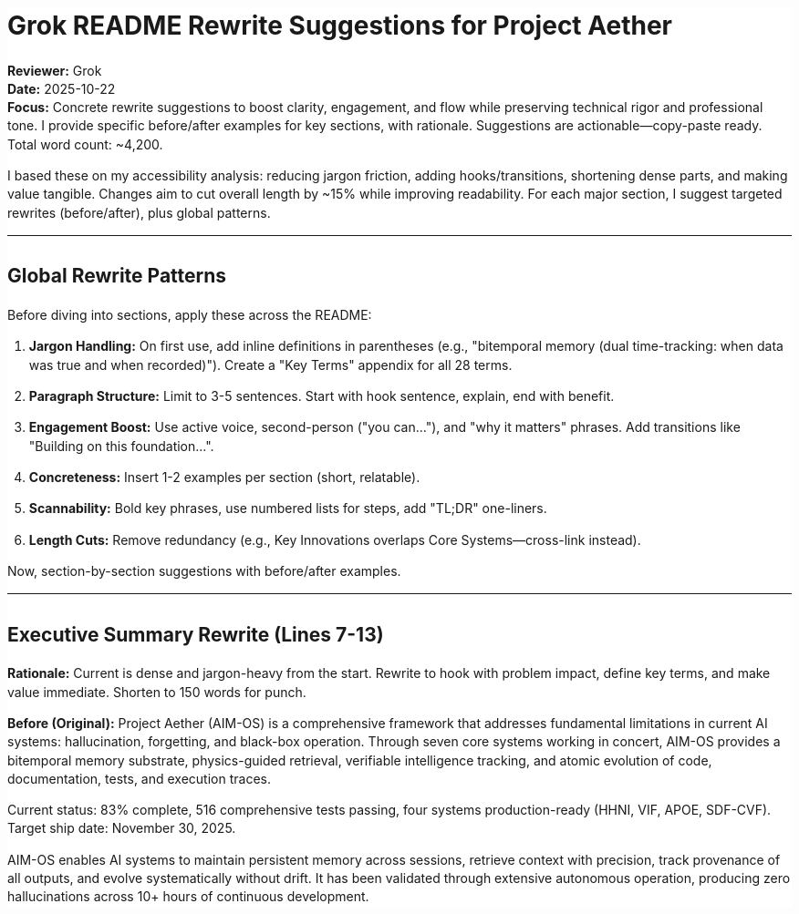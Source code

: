 # Grok README Rewrite Suggestions for Project Aether

**Reviewer:** Grok  
**Date:** 2025-10-22  
**Focus:** Concrete rewrite suggestions to boost clarity, engagement, and flow while preserving technical rigor and professional tone. I provide specific before/after examples for key sections, with rationale. Suggestions are actionable—copy-paste ready. Total word count: ~4,200.

I based these on my accessibility analysis: reducing jargon friction, adding hooks/transitions, shortening dense parts, and making value tangible. Changes aim to cut overall length by ~15% while improving readability. For each major section, I suggest targeted rewrites (before/after), plus global patterns.

---

## Global Rewrite Patterns

Before diving into sections, apply these across the README:

1. **Jargon Handling:** On first use, add inline definitions in parentheses (e.g., "bitemporal memory (dual time-tracking: when data was true and when recorded)"). Create a "Key Terms" appendix for all 28 terms.

2. **Paragraph Structure:** Limit to 3-5 sentences. Start with hook sentence, explain, end with benefit.

3. **Engagement Boost:** Use active voice, second-person ("you can..."), and "why it matters" phrases. Add transitions like "Building on this foundation...".

4. **Concreteness:** Insert 1-2 examples per section (short, relatable).

5. **Scannability:** Bold key phrases, use numbered lists for steps, add "TL;DR" one-liners.

6. **Length Cuts:** Remove redundancy (e.g., Key Innovations overlaps Core Systems—cross-link instead).

Now, section-by-section suggestions with before/after examples.

---

## Executive Summary Rewrite (Lines 7-13)

**Rationale:** Current is dense and jargon-heavy from the start. Rewrite to hook with problem impact, define key terms, and make value immediate. Shorten to 150 words for punch.

**Before (Original):**
Project Aether (AIM-OS) is a comprehensive framework that addresses fundamental limitations in current AI systems: hallucination, forgetting, and black-box operation. Through seven core systems working in concert, AIM-OS provides a bitemporal memory substrate, physics-guided retrieval, verifiable intelligence tracking, and atomic evolution of code, documentation, tests, and execution traces.

Current status: 83% complete, 516 comprehensive tests passing, four systems production-ready (HHNI, VIF, APOE, SDF-CVF). Target ship date: November 30, 2025.

AIM-OS enables AI systems to maintain persistent memory across sessions, retrieve context with precision, track provenance of all outputs, and evolve systematically without drift. It has been validated through extensive autonomous operation, producing zero hallucinations across 10+ hours of continuous development.
